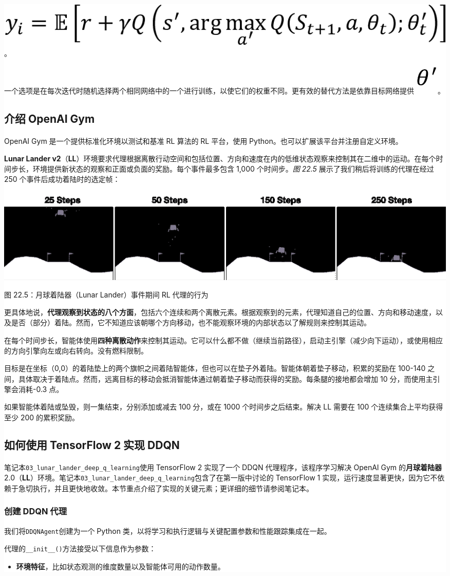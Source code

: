 ![](img/B15439_22_063.png)。

一个选项是在每次迭代时随机选择两个相同网络中的一个进行训练，以使它们的权重不同。更有效的替代方法是依靠目标网络提供 ![](img/B15439_22_064.png)。

## 介绍 OpenAI Gym

OpenAI Gym 是一个提供标准化环境以测试和基准 RL 算法的 RL 平台，使用 Python。也可以扩展该平台并注册自定义环境。

**Lunar Lander v2**（**LL**）环境要求代理根据离散行动空间和包括位置、方向和速度在内的低维状态观察来控制其在二维中的运动。在每个时间步长，环境提供新状态的观察和正面或负面的奖励。每个事件最多包含 1,000 个时间步。*图 22.5* 展示了我们稍后将训练的代理在经过 250 个事件后成功着陆时的选定帧：

![](img/B15439_22_05.png)

图 22.5：月球着陆器（Lunar Lander）事件期间 RL 代理的行为

更具体地说，**代理观察到状态的八个方面**，包括六个连续和两个离散元素。根据观察到的元素，代理知道自己的位置、方向和移动速度，以及是否（部分）着陆。然而，它不知道应该朝哪个方向移动，也不能观察环境的内部状态以了解规则来控制其运动。

在每个时间步长，智能体使用**四种离散动作**来控制其运动。它可以什么都不做（继续当前路径），启动主引擎（减少向下运动），或使用相应的方向引擎向左或向右转向。没有燃料限制。

目标是在坐标（0,0）的着陆垫上的两个旗帜之间着陆智能体，但也可以在垫子外着陆。智能体朝着垫子移动，积累的奖励在 100-140 之间，具体取决于着陆点。然而，远离目标的移动会抵消智能体通过朝着垫子移动而获得的奖励。每条腿的接地都会增加 10 分，而使用主引擎会消耗-0.3 点。

如果智能体着陆或坠毁，则一集结束，分别添加或减去 100 分，或在 1000 个时间步之后结束。解决 LL 需要在 100 个连续集合上平均获得至少 200 的累积奖励。

## 如何使用 TensorFlow 2 实现 DDQN

笔记本`03_lunar_lander_deep_q_learning`使用 TensorFlow 2 实现了一个 DDQN 代理程序，该程序学习解决 OpenAI Gym 的**月球着陆器**2.0（**LL**）环境。笔记本`03_lunar_lander_deep_q_learning`包含了在第一版中讨论的 TensorFlow 1 实现，运行速度显著更快，因为它不依赖于急切执行，并且更快地收敛。本节重点介绍了实现的关键元素；更详细的细节请参阅笔记本。

### 创建 DDQN 代理

我们将`DDQNAgent`创建为一个 Python 类，以将学习和执行逻辑与关键配置参数和性能跟踪集成在一起。

代理的`__init__()`方法接受以下信息作为参数：

+   **环境特征**，比如状态观测的维度数量以及智能体可用的动作数量。
